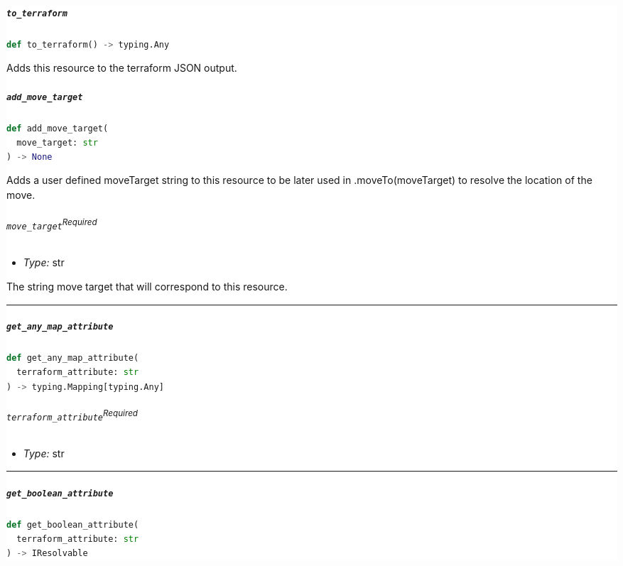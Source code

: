 ##### `to_terraform` <a name="to_terraform" id="@cdktf/provider-nomad.aclBindingRule.AclBindingRule.toTerraform"></a>

```python
def to_terraform() -> typing.Any
```

Adds this resource to the terraform JSON output.

##### `add_move_target` <a name="add_move_target" id="@cdktf/provider-nomad.aclBindingRule.AclBindingRule.addMoveTarget"></a>

```python
def add_move_target(
  move_target: str
) -> None
```

Adds a user defined moveTarget string to this resource to be later used in .moveTo(moveTarget) to resolve the location of the move.

###### `move_target`<sup>Required</sup> <a name="move_target" id="@cdktf/provider-nomad.aclBindingRule.AclBindingRule.addMoveTarget.parameter.moveTarget"></a>

- *Type:* str

The string move target that will correspond to this resource.

---

##### `get_any_map_attribute` <a name="get_any_map_attribute" id="@cdktf/provider-nomad.aclBindingRule.AclBindingRule.getAnyMapAttribute"></a>

```python
def get_any_map_attribute(
  terraform_attribute: str
) -> typing.Mapping[typing.Any]
```

###### `terraform_attribute`<sup>Required</sup> <a name="terraform_attribute" id="@cdktf/provider-nomad.aclBindingRule.AclBindingRule.getAnyMapAttribute.parameter.terraformAttribute"></a>

- *Type:* str

---

##### `get_boolean_attribute` <a name="get_boolean_attribute" id="@cdktf/provider-nomad.aclBindingRule.AclBindingRule.getBooleanAttribute"></a>

```python
def get_boolean_attribute(
  terraform_attribute: str
) -> IResolvable
```
